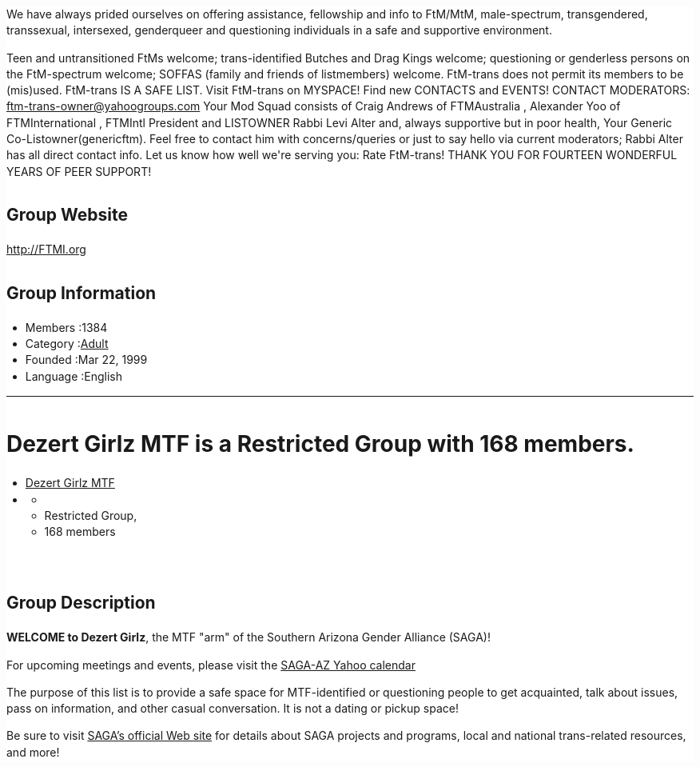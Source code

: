 We have always prided ourselves on offering assistance, fellowship and  info to FtM/MtM, male-spectrum, transgendered, transsexual, intersexed,  genderqueer and questioning individuals in a safe and supportive  environment.

Teen and untransitioned FtMs welcome; trans-identified Butches and Drag  Kings welcome; questioning or genderless persons on the FtM-spectrum  welcome; SOFFAS (family and friends of listmembers) welcome. FtM-trans  does not permit its members to be (mis)used. FtM-trans IS A SAFE LIST.  Visit FtM-trans on MYSPACE!  Find new CONTACTS and EVENTS!   CONTACT MODERATORS: [ftm-trans-owner@yahoogroups.com](mailto:ftm-trans-owner@yahoogroups.com)  Your Mod Squad consists of Craig Andrews of FTMAustralia , Alexander Yoo of FTMInternational , FTMIntl President and LISTOWNER Rabbi Levi Alter  and, always supportive but in poor health, Your Generic  Co-Listowner(genericftm). Feel free to contact him with concerns/queries or just to say hello via current moderators; Rabbi Alter has all direct contact info.   Let us know how well we're serving you: Rate FtM-trans!   THANK YOU FOR FOURTEEN WONDERFUL YEARS OF PEER SUPPORT!

## Group Website

[ http://FTMI.org ](http://FTMI.org)

## Group Information

- Members :1384
- Category :[Adult](https://groups.yahoo.com/neo/dir/1600083764)
- Founded :Mar 22, 1999
- Language :English

-----

# Dezert Girlz MTF is a Restricted Group with 168 members.

- [Dezert Girlz MTF](https://groups.yahoo.com/neo/groups/dezertgirlz/info)
- - 
  - Restricted Group,
  - 168 members

​                                   

##                                         Group Description                                    

**WELCOME to Dezert Girlz**, the MTF "arm" of the Southern Arizona Gender Alliance (SAGA)!


 For upcoming meetings and events, please visit the [SAGA-AZ Yahoo calendar ](http://groups.yahoo.com/group/SAGA-AZ/cal)



 The purpose of this list is to provide a safe space for MTF-identified  or questioning people to get acquainted, talk about issues, pass on  information, and other casual conversation. It is not a dating or pickup space! 



Be sure to visit [SAGA’s official Web site](http://www.sagatucson.org) for details about SAGA projects and programs, local and national trans-related resources, and more! 
